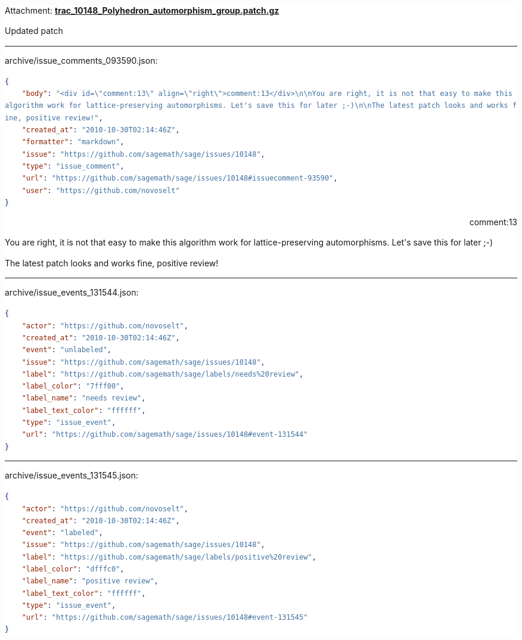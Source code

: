 Attachment: **[trac_10148_Polyhedron_automorphism_group.patch.gz](https://github.com/sagemath/sage/files/ticket10148/trac_10148_Polyhedron_automorphism_group.patch.gz)**

Updated patch



---

archive/issue_comments_093590.json:
```json
{
    "body": "<div id=\"comment:13\" align=\"right\">comment:13</div>\n\nYou are right, it is not that easy to make this algorithm work for lattice-preserving automorphisms. Let's save this for later ;-)\n\nThe latest patch looks and works fine, positive review!",
    "created_at": "2010-10-30T02:14:46Z",
    "formatter": "markdown",
    "issue": "https://github.com/sagemath/sage/issues/10148",
    "type": "issue_comment",
    "url": "https://github.com/sagemath/sage/issues/10148#issuecomment-93590",
    "user": "https://github.com/novoselt"
}
```

<div id="comment:13" align="right">comment:13</div>

You are right, it is not that easy to make this algorithm work for lattice-preserving automorphisms. Let's save this for later ;-)

The latest patch looks and works fine, positive review!



---

archive/issue_events_131544.json:
```json
{
    "actor": "https://github.com/novoselt",
    "created_at": "2010-10-30T02:14:46Z",
    "event": "unlabeled",
    "issue": "https://github.com/sagemath/sage/issues/10148",
    "label": "https://github.com/sagemath/sage/labels/needs%20review",
    "label_color": "7fff00",
    "label_name": "needs review",
    "label_text_color": "ffffff",
    "type": "issue_event",
    "url": "https://github.com/sagemath/sage/issues/10148#event-131544"
}
```



---

archive/issue_events_131545.json:
```json
{
    "actor": "https://github.com/novoselt",
    "created_at": "2010-10-30T02:14:46Z",
    "event": "labeled",
    "issue": "https://github.com/sagemath/sage/issues/10148",
    "label": "https://github.com/sagemath/sage/labels/positive%20review",
    "label_color": "dfffc0",
    "label_name": "positive review",
    "label_text_color": "ffffff",
    "type": "issue_event",
    "url": "https://github.com/sagemath/sage/issues/10148#event-131545"
}
```
